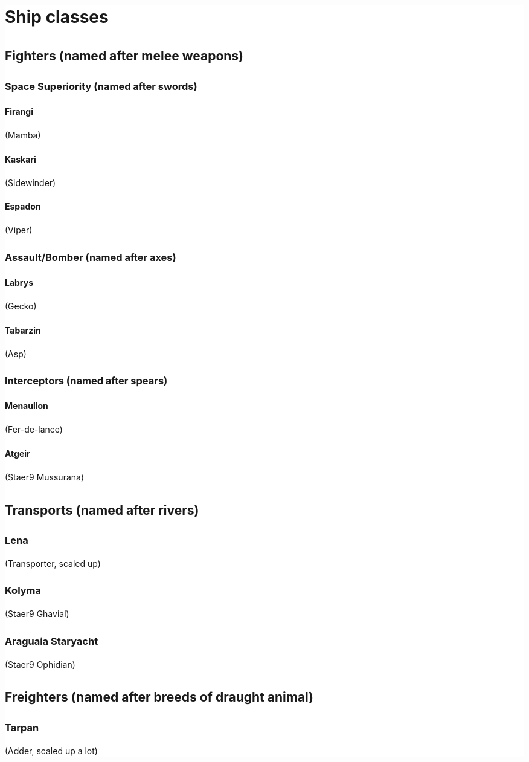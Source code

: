 # Ship classes

## Fighters (named after melee weapons)

### Space Superiority (named after swords)

#### Firangi
(Mamba)

#### Kaskari
(Sidewinder)

#### Espadon
(Viper)

### Assault/Bomber (named after axes)

#### Labrys
(Gecko)

#### Tabarzin
(Asp)

### Interceptors (named after spears)

#### Menaulion
(Fer-de-lance)

#### Atgeir
(Staer9 Mussurana)

## Transports (named after rivers)

### Lena
(Transporter, scaled up)

### Kolyma
(Staer9 Ghavial)

### Araguaia Staryacht
(Staer9 Ophidian)

## Freighters (named after breeds of draught animal)

### Tarpan
(Adder, scaled up a lot)

